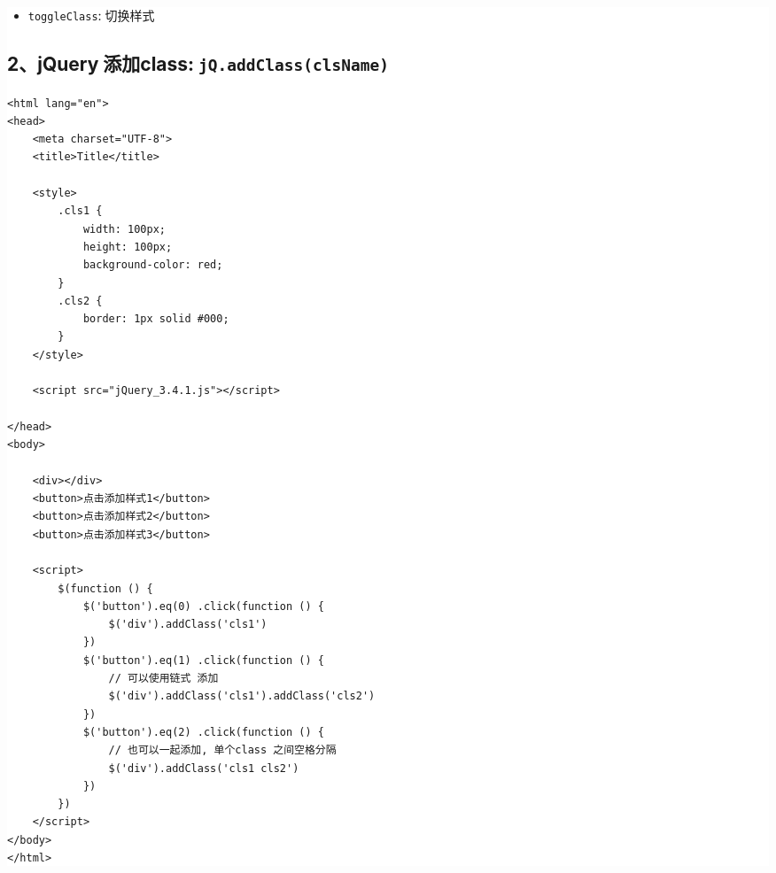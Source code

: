 - `toggleClass`: 切换样式

  



## 2、jQuery 添加class: `jQ.addClass(clsName)` 

```
<html lang="en">
<head>
    <meta charset="UTF-8">
    <title>Title</title>

    <style>
        .cls1 {
            width: 100px;
            height: 100px;
            background-color: red;
        } 
        .cls2 {
            border: 1px solid #000;
        }
    </style>

    <script src="jQuery_3.4.1.js"></script>

</head>
<body>

    <div></div>
    <button>点击添加样式1</button>
    <button>点击添加样式2</button>
    <button>点击添加样式3</button>

    <script>
        $(function () {
            $('button').eq(0) .click(function () {
                $('div').addClass('cls1')
            })
            $('button').eq(1) .click(function () {
                // 可以使用链式 添加
                $('div').addClass('cls1').addClass('cls2')
            })
            $('button').eq(2) .click(function () {
                // 也可以一起添加, 单个class 之间空格分隔
                $('div').addClass('cls1 cls2')
            })
        })
    </script>
</body>
</html>
```
